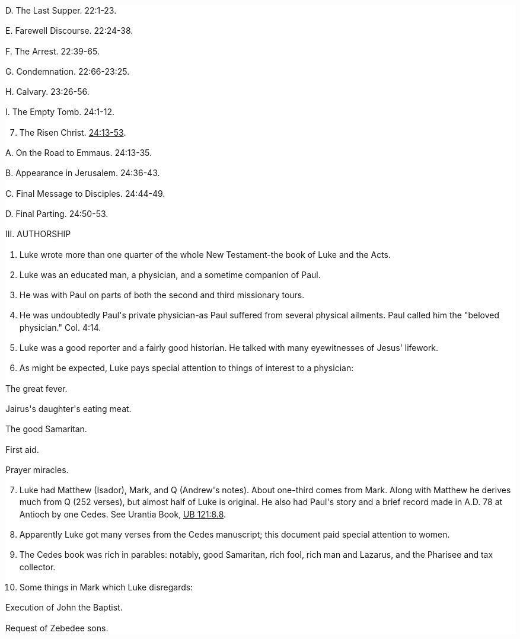 D. The Last Supper. 22:1-23.

E. Farewell Discourse. 22:24-38.

F. The Arrest. 22:39-65.

G. Condemnation. 22:66-23:25.

H. Calvary. 23:26-56.

I. The Empty Tomb. 24:1-12.

7. The Risen Christ. [24:13-53](/en/Bible/Luke/24#v13).

A. On the Road to Emmaus. 24:13-35.

B. Appearance in Jerusalem. 24:36-43.

C. Final Message to Disciples. 24:44-49.

D. Final Parting. 24:50-53.

III. AUTHORSHIP

1. Luke wrote more than one quarter of the whole New Testament-the book of Luke and the Acts.

2. Luke was an educated man, a physician, and a sometime companion of Paul.

3. He was with Paul on parts of both the second and third missionary tours.

4. He was undoubtedly Paul's private physician-as Paul suffered from several physical ailments. Paul called him the "beloved physician." Col. 4:14.

5. Luke was a good reporter and a fairly good historian. He talked with many eyewitnesses of Jesus' lifework.

6. As might be expected, Luke pays special attention to things of interest to a physician:

The great fever.

Jairus's daughter's eating meat.

The good Samaritan.

First aid.

Prayer miracles.

7. Luke had Matthew (Isador), Mark, and Q (Andrew's notes). About one-third comes from Mark. Along with Matthew he derives much from Q (252 verses), but almost half of Luke is original. He also had Paul's story and a brief record made in A.D. 78 at Antioch by one Cedes. See Urantia Book, [UB 121:8.8](/en/The_Urantia_Book/121#p8_8).

8. Apparently Luke got many verses from the Cedes manuscript; this document paid special attention to women.

9. The Cedes book was rich in parables: notably, good Samaritan, rich fool, rich man and Lazarus, and the Pharisee and tax collector.

10. Some things in Mark which Luke disregards:

Execution of John the Baptist.

Request of Zebedee sons.
